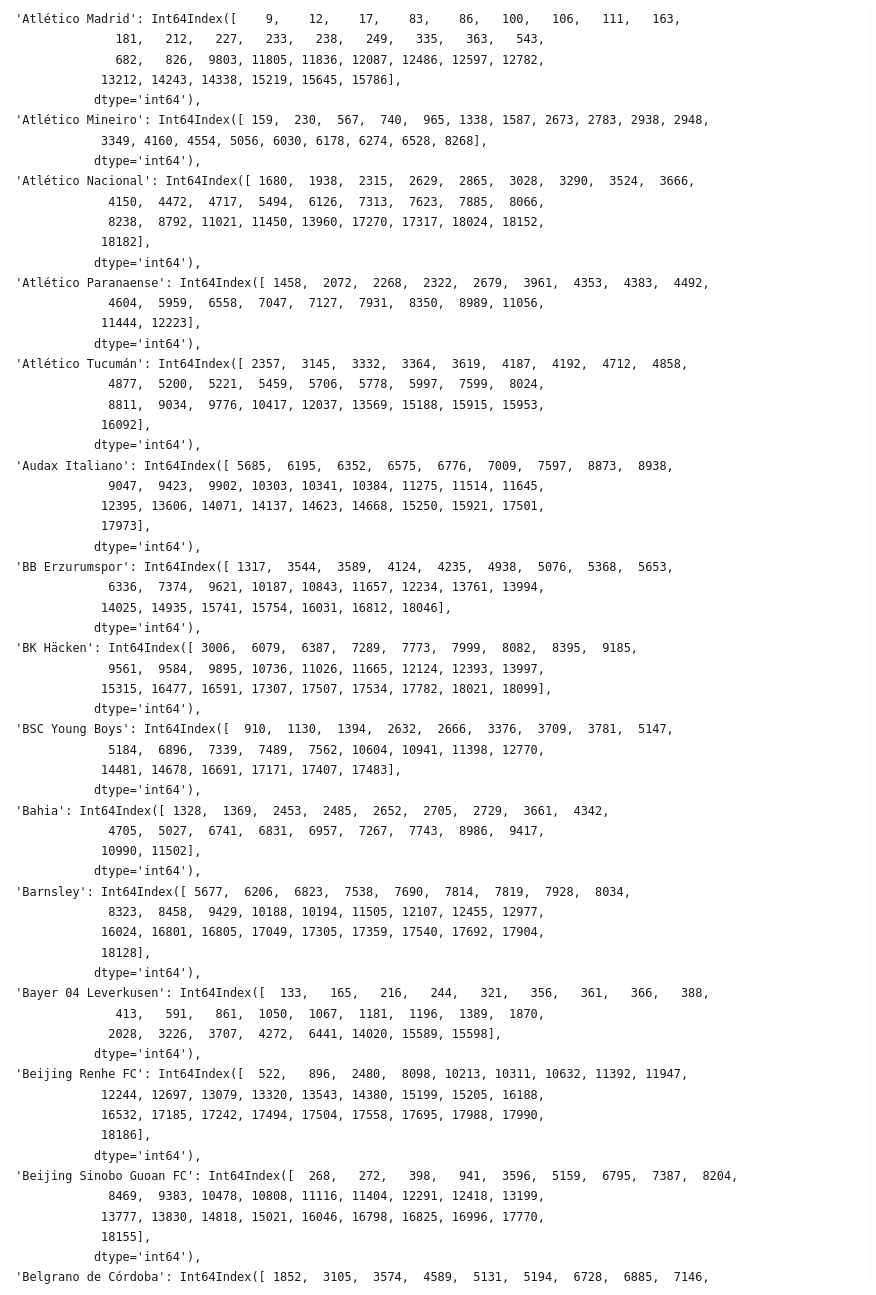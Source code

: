      'Atlético Madrid': Int64Index([    9,    12,    17,    83,    86,   100,   106,   111,   163,
                   181,   212,   227,   233,   238,   249,   335,   363,   543,
                   682,   826,  9803, 11805, 11836, 12087, 12486, 12597, 12782,
                 13212, 14243, 14338, 15219, 15645, 15786],
                dtype='int64'),
     'Atlético Mineiro': Int64Index([ 159,  230,  567,  740,  965, 1338, 1587, 2673, 2783, 2938, 2948,
                 3349, 4160, 4554, 5056, 6030, 6178, 6274, 6528, 8268],
                dtype='int64'),
     'Atlético Nacional': Int64Index([ 1680,  1938,  2315,  2629,  2865,  3028,  3290,  3524,  3666,
                  4150,  4472,  4717,  5494,  6126,  7313,  7623,  7885,  8066,
                  8238,  8792, 11021, 11450, 13960, 17270, 17317, 18024, 18152,
                 18182],
                dtype='int64'),
     'Atlético Paranaense': Int64Index([ 1458,  2072,  2268,  2322,  2679,  3961,  4353,  4383,  4492,
                  4604,  5959,  6558,  7047,  7127,  7931,  8350,  8989, 11056,
                 11444, 12223],
                dtype='int64'),
     'Atlético Tucumán': Int64Index([ 2357,  3145,  3332,  3364,  3619,  4187,  4192,  4712,  4858,
                  4877,  5200,  5221,  5459,  5706,  5778,  5997,  7599,  8024,
                  8811,  9034,  9776, 10417, 12037, 13569, 15188, 15915, 15953,
                 16092],
                dtype='int64'),
     'Audax Italiano': Int64Index([ 5685,  6195,  6352,  6575,  6776,  7009,  7597,  8873,  8938,
                  9047,  9423,  9902, 10303, 10341, 10384, 11275, 11514, 11645,
                 12395, 13606, 14071, 14137, 14623, 14668, 15250, 15921, 17501,
                 17973],
                dtype='int64'),
     'BB Erzurumspor': Int64Index([ 1317,  3544,  3589,  4124,  4235,  4938,  5076,  5368,  5653,
                  6336,  7374,  9621, 10187, 10843, 11657, 12234, 13761, 13994,
                 14025, 14935, 15741, 15754, 16031, 16812, 18046],
                dtype='int64'),
     'BK Häcken': Int64Index([ 3006,  6079,  6387,  7289,  7773,  7999,  8082,  8395,  9185,
                  9561,  9584,  9895, 10736, 11026, 11665, 12124, 12393, 13997,
                 15315, 16477, 16591, 17307, 17507, 17534, 17782, 18021, 18099],
                dtype='int64'),
     'BSC Young Boys': Int64Index([  910,  1130,  1394,  2632,  2666,  3376,  3709,  3781,  5147,
                  5184,  6896,  7339,  7489,  7562, 10604, 10941, 11398, 12770,
                 14481, 14678, 16691, 17171, 17407, 17483],
                dtype='int64'),
     'Bahia': Int64Index([ 1328,  1369,  2453,  2485,  2652,  2705,  2729,  3661,  4342,
                  4705,  5027,  6741,  6831,  6957,  7267,  7743,  8986,  9417,
                 10990, 11502],
                dtype='int64'),
     'Barnsley': Int64Index([ 5677,  6206,  6823,  7538,  7690,  7814,  7819,  7928,  8034,
                  8323,  8458,  9429, 10188, 10194, 11505, 12107, 12455, 12977,
                 16024, 16801, 16805, 17049, 17305, 17359, 17540, 17692, 17904,
                 18128],
                dtype='int64'),
     'Bayer 04 Leverkusen': Int64Index([  133,   165,   216,   244,   321,   356,   361,   366,   388,
                   413,   591,   861,  1050,  1067,  1181,  1196,  1389,  1870,
                  2028,  3226,  3707,  4272,  6441, 14020, 15589, 15598],
                dtype='int64'),
     'Beijing Renhe FC': Int64Index([  522,   896,  2480,  8098, 10213, 10311, 10632, 11392, 11947,
                 12244, 12697, 13079, 13320, 13543, 14380, 15199, 15205, 16188,
                 16532, 17185, 17242, 17494, 17504, 17558, 17695, 17988, 17990,
                 18186],
                dtype='int64'),
     'Beijing Sinobo Guoan FC': Int64Index([  268,   272,   398,   941,  3596,  5159,  6795,  7387,  8204,
                  8469,  9383, 10478, 10808, 11116, 11404, 12291, 12418, 13199,
                 13777, 13830, 14818, 15021, 16046, 16798, 16825, 16996, 17770,
                 18155],
                dtype='int64'),
     'Belgrano de Córdoba': Int64Index([ 1852,  3105,  3574,  4589,  5131,  5194,  6728,  6885,  7146,